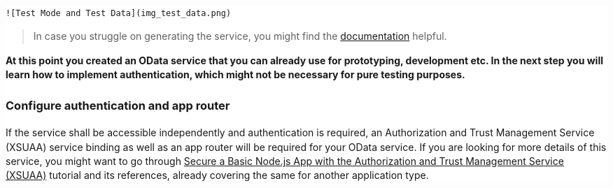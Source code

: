     ![Test Mode and Test Data](img_test_data.png)

>In case you struggle on generating the service, you might find the [documentation](https://help.sap.com/doc/f53c64b93e5140918d676b927a3cd65b/Cloud/en-US/docs-en/guides/getting-started/mbt/generating.html) helpful.

**At this point you created an OData service that you can already use for prototyping, development etc. In the next step you will learn how to implement authentication, which might not be necessary for pure testing purposes.**

### Configure authentication and app router

If the service shall be accessible independently and authentication is required, an Authorization and Trust Management Service (XSUAA) service binding as well as an app router will be required for your OData service. If you are looking for more details of this service, you might want to go through [Secure a Basic Node.js App with the Authorization and Trust Management Service (XSUAA)](cp-cf-security-xsuaa-create) tutorial and its references, already covering the same for another application type.
